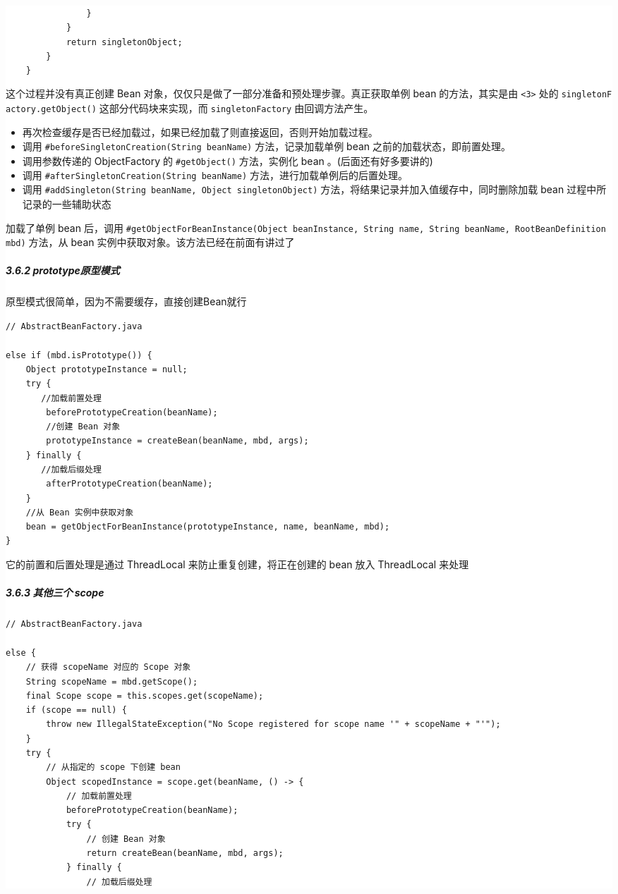 ```
				}
			}
			return singletonObject;
		}
	}
```

这个过程并没有真正创建 Bean 对象，仅仅只是做了一部分准备和预处理步骤。真正获取单例 bean 的方法，其实是由 `<3>` 处的 `singletonFactory.getObject()` 这部分代码块来实现，而 `singletonFactory` 由回调方法产生。

- 再次检查缓存是否已经加载过，如果已经加载了则直接返回，否则开始加载过程。
- 调用 `#beforeSingletonCreation(String beanName)` 方法，记录加载单例 bean 之前的加载状态，即前置处理。
- 调用参数传递的 ObjectFactory 的 `#getObject()` 方法，实例化 bean 。(后面还有好多要讲的)
- 调用 `#afterSingletonCreation(String beanName)` 方法，进行加载单例后的后置处理。
- 调用 `#addSingleton(String beanName, Object singletonObject)` 方法，将结果记录并加入值缓存中，同时删除加载 bean 过程中所记录的一些辅助状态

加载了单例 bean 后，调用 `#getObjectForBeanInstance(Object beanInstance, String name, String beanName, RootBeanDefinition mbd)` 方法，从 bean 实例中获取对象。该方法已经在前面有讲过了

##### 3.6.2 prototype原型模式

原型模式很简单，因为不需要缓存，直接创建Bean就行

```
// AbstractBeanFactory.java

else if (mbd.isPrototype()) {
    Object prototypeInstance = null;
    try {
       //加载前置处理
        beforePrototypeCreation(beanName);
        //创建 Bean 对象
        prototypeInstance = createBean(beanName, mbd, args);
    } finally {
       //加载后缀处理
        afterPrototypeCreation(beanName);
    }
    //从 Bean 实例中获取对象
    bean = getObjectForBeanInstance(prototypeInstance, name, beanName, mbd);
}
```

它的前置和后置处理是通过 ThreadLocal 来防止重复创建，将正在创建的 bean 放入 ThreadLocal  来处理

##### 3.6.3 其他三个 scope

```
// AbstractBeanFactory.java

else {
    // 获得 scopeName 对应的 Scope 对象
    String scopeName = mbd.getScope();
    final Scope scope = this.scopes.get(scopeName);
    if (scope == null) {
        throw new IllegalStateException("No Scope registered for scope name '" + scopeName + "'");
    }
    try {
        // 从指定的 scope 下创建 bean
        Object scopedInstance = scope.get(beanName, () -> {
            // 加载前置处理
            beforePrototypeCreation(beanName);
            try {
                // 创建 Bean 对象
                return createBean(beanName, mbd, args);
            } finally {
                // 加载后缀处理
```
